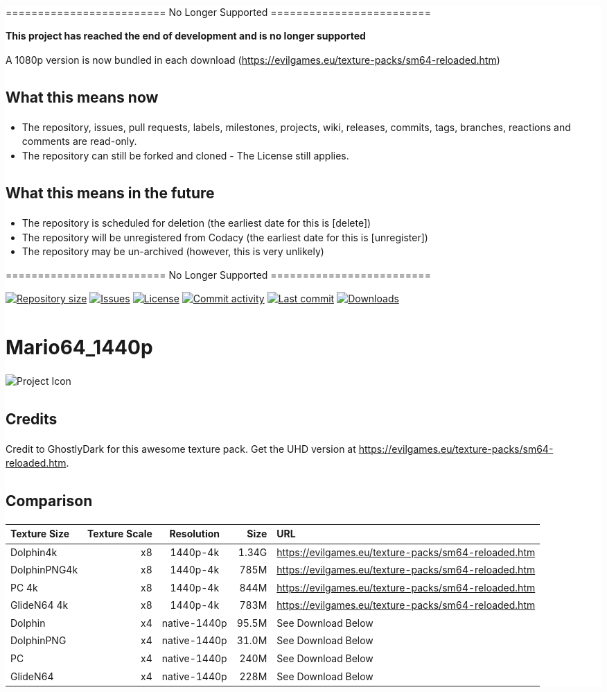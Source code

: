 ========================= No Longer Supported =========================

**This project has reached the end of development and is no longer
supported**

A 1080p version is now bundled in each download (https://evilgames.eu/texture-packs/sm64-reloaded.htm)

## What this means now
- The repository, issues, pull requests, labels, milestones, projects, wiki,
releases, commits, tags, branches, reactions and comments are read-only.
- The repository can still be forked and cloned - The License still applies.

## What this means in the future
- The repository is scheduled for deletion (the earliest date for this is
[delete])
- The repository will be unregistered from Codacy (the earliest date for this is
[unregister])
- The repository may be un-archived (however, this is very unlikely)

========================= No Longer Supported =========================

[![Repository size](https://img.shields.io/github/repo-size/FredHappyface/Mario64_1440p.svg?style=for-the-badge)](../../)
[![Issues](https://img.shields.io/github/issues/FredHappyface/Mario64_1440p.svg?style=for-the-badge)](../../issues)
[![License](https://img.shields.io/github/license/FredHappyface/Mario64_1440p.svg?style=for-the-badge)](/LICENSE.md)
[![Commit activity](https://img.shields.io/github/commit-activity/m/FredHappyface/Mario64_1440p.svg?style=for-the-badge)](../../commits/master)
[![Last commit](https://img.shields.io/github/last-commit/FredHappyface/Mario64_1440p.svg?style=for-the-badge)](../../commits/master)
[![Downloads](https://img.shields.io/github/downloads/FredHappyface/Mario64_1440p/total.svg?style=for-the-badge)](../../releases)

# Mario64_1440p

<img src="readme-assets/icons/name.png" alt="Project Icon" width="750">


## Credits
Credit to GhostlyDark for this awesome texture pack. Get the UHD version at
https://evilgames.eu/texture-packs/sm64-reloaded.htm.


## Comparison

|Texture Size|Texture Scale|Resolution  |Size|URL|
|:--         |------------:|:----------:|---:|:--|
|Dolphin4k   |           x8|    1440p-4k|1.34G|https://evilgames.eu/texture-packs/sm64-reloaded.htm|
|DolphinPNG4k|           x8|    1440p-4k|785M|https://evilgames.eu/texture-packs/sm64-reloaded.htm|
|PC 4k       |           x8|    1440p-4k|844M|https://evilgames.eu/texture-packs/sm64-reloaded.htm|
|GlideN64 4k |           x8|    1440p-4k|783M|https://evilgames.eu/texture-packs/sm64-reloaded.htm|
|Dolphin     |           x4|native-1440p|95.5M|See Download Below|
|DolphinPNG  |           x4|native-1440p|31.0M|See Download Below|
|PC          |           x4|native-1440p|240M|See Download Below|
|GlideN64    |           x4|native-1440p|228M|See Download Below|
